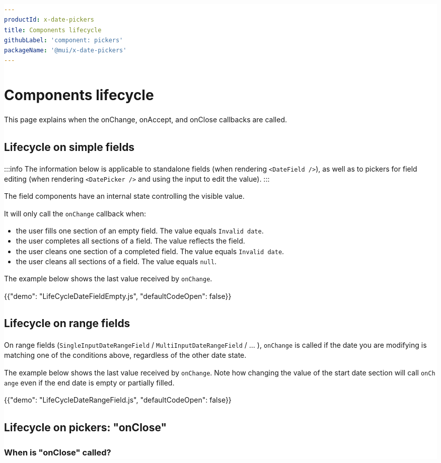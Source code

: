 ```yaml
---
productId: x-date-pickers
title: Components lifecycle
githubLabel: 'component: pickers'
packageName: '@mui/x-date-pickers'
---
```


# Components lifecycle

<p class="description">This page explains when the onChange, onAccept, and onClose callbacks are called.</p>

## Lifecycle on simple fields

:::info
The information below is applicable to standalone fields (when rendering `<DateField />`),
as well as to pickers for field editing (when rendering `<DatePicker />` and using the input to edit the value).
:::

The field components have an internal state controlling the visible value.

It will only call the `onChange` callback when:

- the user fills one section of an empty field. The value equals `Invalid date`.
- the user completes all sections of a field. The value reflects the field.
- the user cleans one section of a completed field. The value equals `Invalid date`.
- the user cleans all sections of a field. The value equals `null`.

The example below shows the last value received by `onChange`.

{{"demo": "LifeCycleDateFieldEmpty.js", "defaultCodeOpen": false}}

## Lifecycle on range fields [<span class="plan-pro"></span>](/x/introduction/licensing/#pro-plan 'Pro plan')

On range fields (`SingleInputDateRangeField` / `MultiInputDateRangeField` / ... ),
`onChange` is called if the date you are modifying is matching one of the conditions above,
regardless of the other date state.

The example below shows the last value received by `onChange`.
Note how changing the value of the start date section will call `onChange` even if the end date is empty or partially filled.

{{"demo": "LifeCycleDateRangeField.js", "defaultCodeOpen": false}}

## Lifecycle on pickers: "onClose"

### When is "onClose" called?
